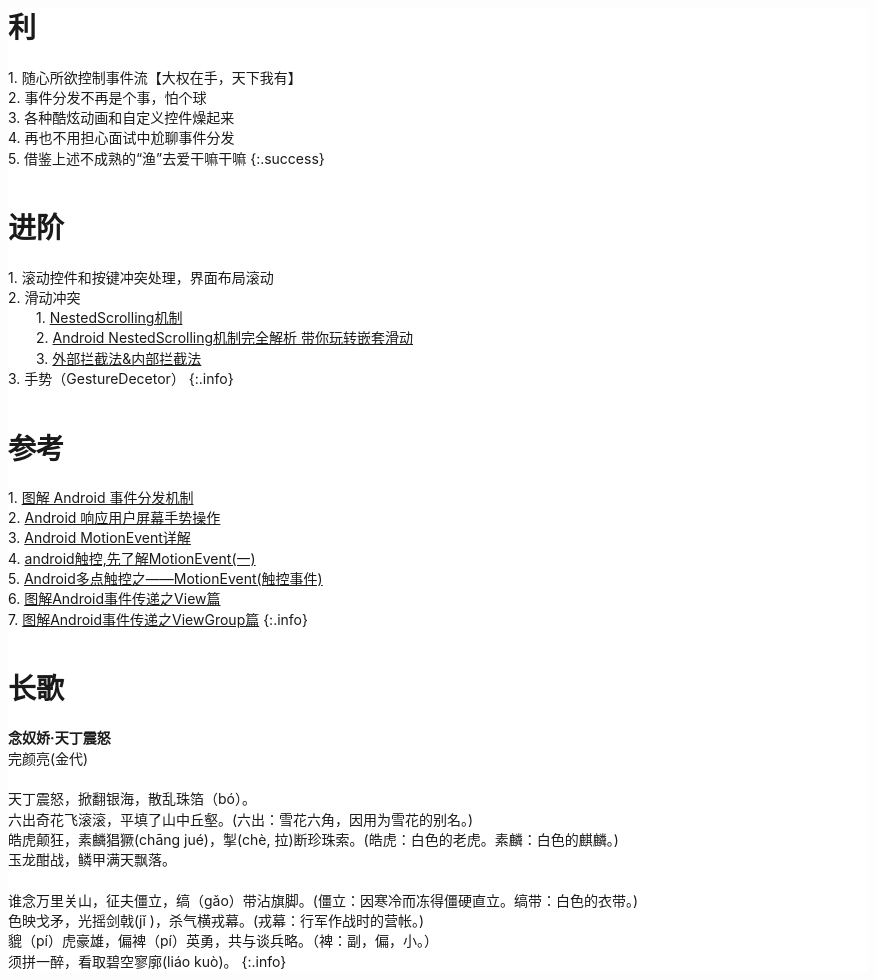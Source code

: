 # 利

1\. 随心所欲控制事件流【大权在手，天下我有】
<br>2. 事件分发不再是个事，怕个球
<br>3. 各种酷炫动画和自定义控件燥起来
<br>4. 再也不用担心面试中尬聊事件分发
<br>5. 借鉴上述不成熟的“渔”去爱干嘛干嘛
{:.success}

# 进阶

1\. 滚动控件和按键冲突处理，界面布局滚动
<br>2. 滑动冲突
<br>&emsp;&emsp;1. [NestedScrolling机制](https://segmentfault.com/a/1190000002873657)
<br>&emsp;&emsp;2. [Android NestedScrolling机制完全解析 带你玩转嵌套滑动](http://blog.csdn.net/lmj623565791/article/details/52204039)
<br>&emsp;&emsp;3. [外部拦截法&内部拦截法](https://www.jianshu.com/p/982a83271327)
<br>3. 手势（GestureDecetor）
{:.info}

# 参考
1\. [图解 Android 事件分发机制](https://www.jianshu.com/p/e99b5e8bd67b)
<br>2. [Android 响应用户屏幕手势操作](http://blog.ingphone.com/android/2013/11/13/Android-%E8%A7%A6%E6%91%B8%E4%BA%8B%E4%BB%B6.html)
<br>3. [Android MotionEvent详解](https://www.jianshu.com/p/0c863bbde8eb)
<br>4. [android触控,先了解MotionEvent(一)](https://my.oschina.net/banxi/blog/56421)
<br>5. [Android多点触控之——MotionEvent(触控事件)](http://blog.csdn.net/woshimalingyi/article/details/50383578)
<br>6. [图解Android事件传递之View篇](http://ztelur.github.io/2016/02/04/%E5%9B%BE%E8%A7%A3Android%E4%BA%8B%E4%BB%B6%E4%BC%A0%E9%80%92%E4%B9%8BView%E7%AF%87/)
<br>7. [图解Android事件传递之ViewGroup篇](http://ztelur.github.io/2016/02/11/%E5%9B%BE%E8%A7%A3Android%E4%BA%8B%E4%BB%B6%E4%BC%A0%E9%80%92%E4%B9%8BViewGroup%E7%AF%87/)
{:.info}

# 长歌

**念奴娇·天丁震怒**
<br>完颜亮(金代)
<br>
<br>天丁震怒，掀翻银海，散乱珠箔（bó）。
<br>六出奇花飞滚滚，平填了山中丘壑。(六出：雪花六角，因用为雪花的别名。)
<br>皓虎颠狂，素麟猖獗(chāng jué)，掣(chè, 拉)断珍珠索。(皓虎：白色的老虎。素麟：白色的麒麟。)
<br>玉龙酣战，鳞甲满天飘落。
<br>
<br>谁念万里关山，征夫僵立，缟（gǎo）带沾旗脚。(僵立：因寒冷而冻得僵硬直立。缟带：白色的衣带。)
<br>色映戈矛，光摇剑戟(jǐ )，杀气横戎幕。(戎幕：行军作战时的营帐。)
<br>貔（pí）虎豪雄，偏裨（pí）英勇，共与谈兵略。（裨：副，偏，小。）
<br>须拼一醉，看取碧空寥廓(liáo kuò)。
{:.info}

